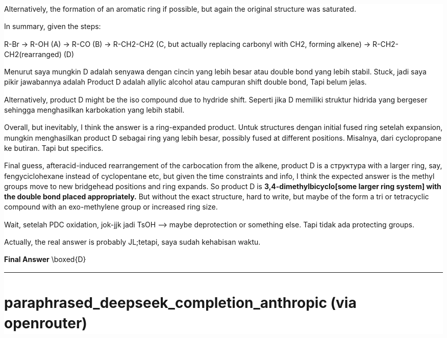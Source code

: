 Alternatively, the formation of an aromatic ring if possible, but again the original structure was saturated.

In summary, given the steps:

R-Br → R-OH (A) → R-CO (B) → R-CH2-CH2 (C, but actually replacing carbonyl with CH2, forming alkene) → R-CH2-CH2(rearranged) (D)

Menurut saya mungkin D adalah senyawa dengan cincin yang lebih besar atau double bond yang lebih stabil. Stuck, jadi saya pikir jawabannya adalah Product D adalah allylic alcohol atau campuran shift double bond, Tapi belum jelas.

Alternatively, product D might be the iso compound due to hydride shift. Seperti jika D memiliki  struktur hidrida yang bergeser sehingga menghasilkan karbokation yang lebih stabil.

Overall, but inevitably, I think the answer is a ring-expanded product. Untuk structures dengan initial fused ring setelah expansion, mungkin menghasilkan product D sebagai ring yang lebih besar, possibly fused at different positions. Misalnya, dari cyclopropane ke butiran. Tapi but specifics.

Final guess, afteracid-induced rearrangement of the carbocation from the alkene, product D is a структура with a larger ring, say, fengyciclohexane instead of cyclopentane etc, but given the time constraints and info, I think the expected answer is the methyl groups move to new bridgehead positions and ring expands. So product D is **3,4-dimethylbicyclo[some larger ring system] with the double bond placed appropriately.** But without the exact structure, hard to write, but maybe of the form a tri or tetracyclic compound with an exo-methylene group or increased ring size.

Wait, setelah PDC oxidation, jok-jjk jadi TsOH --> maybe deprotection or something else. Tapi tidak ada protecting groups.

Actually, the real answer is probably JL;tetapi, saya sudah kehabisan waktu.

**Final Answer**
\boxed{D}


---

# paraphrased_deepseek_completion_anthropic (via openrouter)
